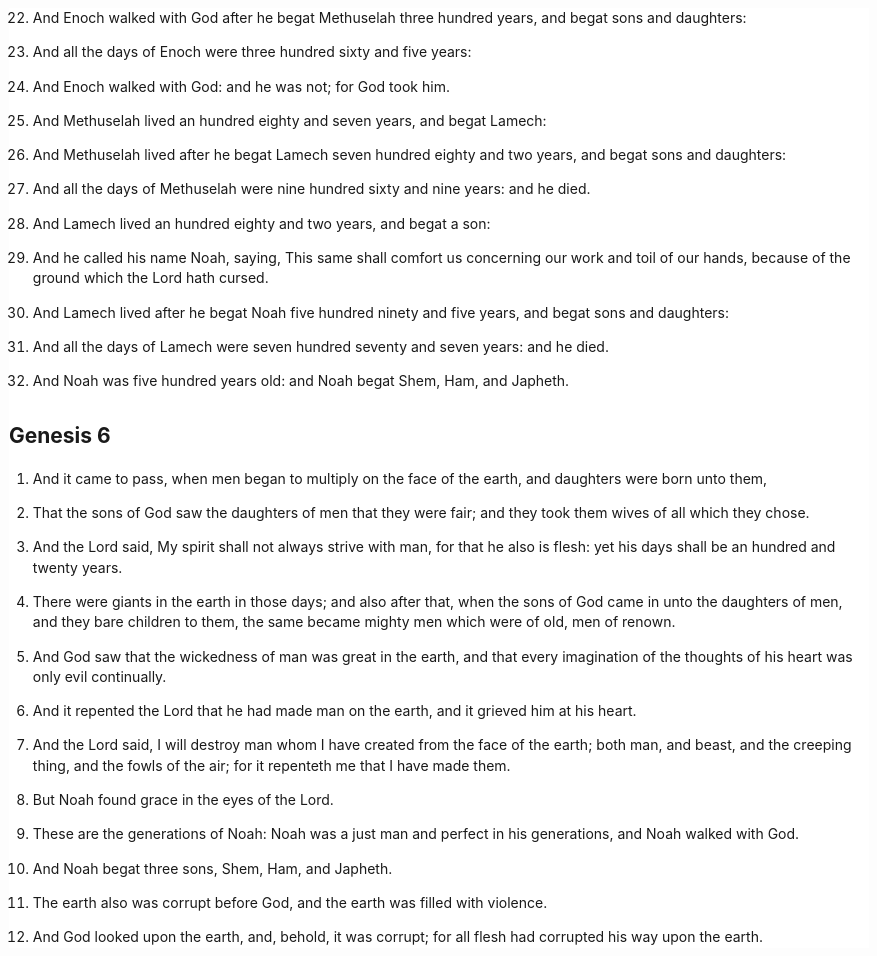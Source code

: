 22. And Enoch walked with God after he begat Methuselah three hundred years, and begat sons and daughters:

23. And all the days of Enoch were three hundred sixty and five years:

24. And Enoch walked with God: and he was not; for God took him.

25. And Methuselah lived an hundred eighty and seven years, and begat Lamech:

26. And Methuselah lived after he begat Lamech seven hundred eighty and two years, and begat sons and daughters:

27. And all the days of Methuselah were nine hundred sixty and nine years: and he died.

28. And Lamech lived an hundred eighty and two years, and begat a son:

29. And he called his name Noah, saying, This same shall comfort us concerning our work and toil of our hands, because of the ground which the Lord hath cursed.

30. And Lamech lived after he begat Noah five hundred ninety and five years, and begat sons and daughters:

31. And all the days of Lamech were seven hundred seventy and seven years: and he died.

32. And Noah was five hundred years old: and Noah begat Shem, Ham, and Japheth.  

## Genesis 6

1. And it came to pass, when men began to multiply on the face of the earth, and daughters were born unto them,

2. That the sons of God saw the daughters of men that they were fair; and they took them wives of all which they chose.

3. And the Lord said, My spirit shall not always strive with man, for that he also is flesh: yet his days shall be an hundred and twenty years.

4. There were giants in the earth in those days; and also after that, when the sons of God came in unto the daughters of men, and they bare children to them, the same became mighty men which were of old, men of renown.

5. And God saw that the wickedness of man was great in the earth, and that every imagination of the thoughts of his heart was only evil continually.

6. And it repented the Lord that he had made man on the earth, and it grieved him at his heart.

7. And the Lord said, I will destroy man whom I have created from the face of the earth; both man, and beast, and the creeping thing, and the fowls of the air; for it repenteth me that I have made them.

8. But Noah found grace in the eyes of the Lord.

9. These are the generations of Noah: Noah was a just man and perfect in his generations, and Noah walked with God.

10. And Noah begat three sons, Shem, Ham, and Japheth.

11. The earth also was corrupt before God, and the earth was filled with violence.

12. And God looked upon the earth, and, behold, it was corrupt; for all flesh had corrupted his way upon the earth.
